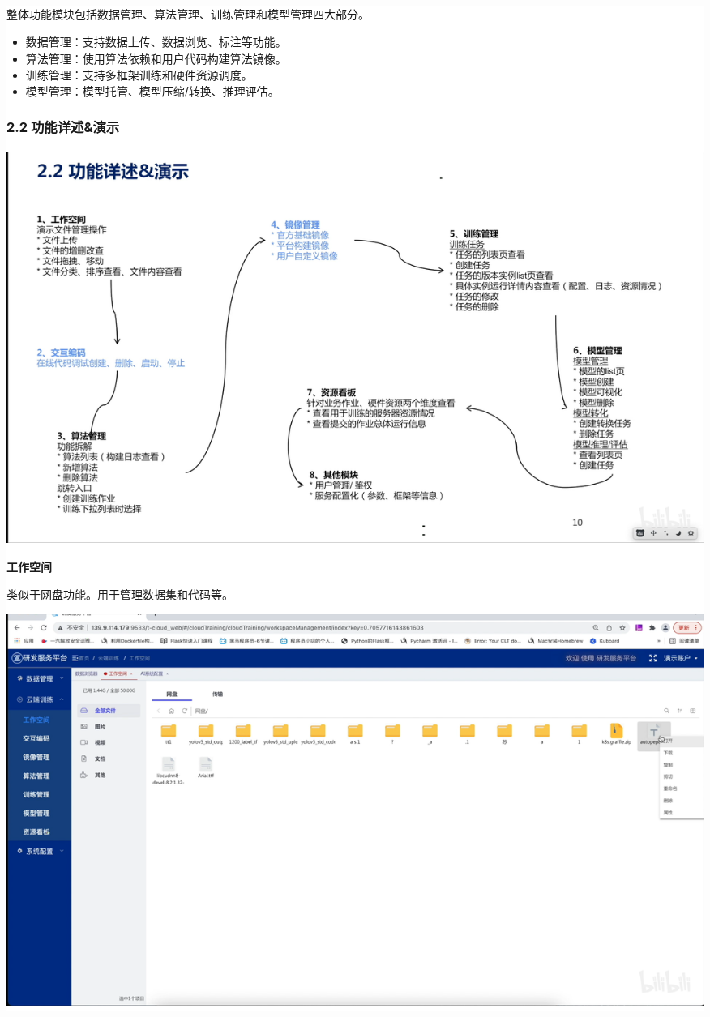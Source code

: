 整体功能模块包括数据管理、算法管理、训练管理和模型管理四大部分。

* 数据管理：支持数据上传、数据浏览、标注等功能。
* 算法管理：使用算法依赖和用户代码构建算法镜像。
* 训练管理：支持多框架训练和硬件资源调度。
* 模型管理：模型托管、模型压缩/转换、推理评估。

### 2.2 功能详述&演示

![](/img/从0到1搭建人工智能训练平台要多久/07.png)

**工作空间**

类似于网盘功能。用于管理数据集和代码等。

![](/img/从0到1搭建人工智能训练平台要多久/08.png)
